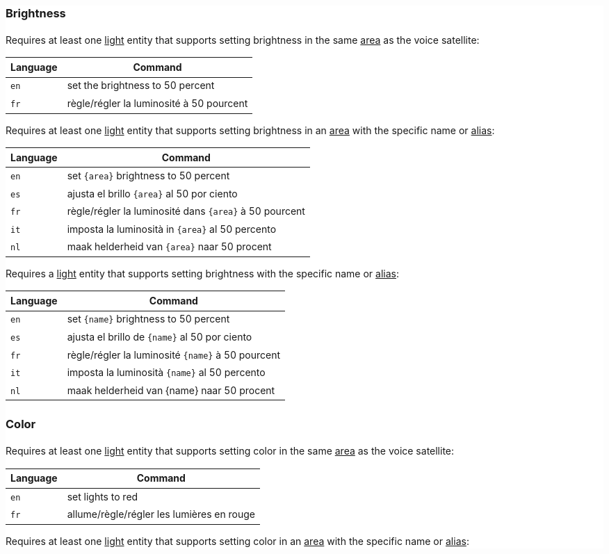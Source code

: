 ### Brightness

Requires at least one [light][] entity that supports setting brightness in the same [area][] as the voice satellite:

| Language | Command                                  |
|----------|------------------------------------------|
| `en`     | set the brightness to 50 percent         |
| `fr`     | règle/régler la luminosité à 50 pourcent |

Requires at least one [light][] entity that supports setting brightness in an [area][] with the specific name or [alias][aliases]:

| Language | Command                                                |
|----------|--------------------------------------------------------|
| `en`     | set `{area}` brightness to 50 percent                  |
| `es`     | ajusta el brillo `{area}` al 50 por ciento             |
| `fr`     | règle/régler la luminosité dans `{area}` à 50 pourcent |
| `it`     | imposta la luminosità in `{area}` al 50 percento       |
| `nl`     | maak helderheid van `{area}` naar 50 procent           |

Requires a [light][] entity that supports setting brightness with the specific name or [alias][aliases]:

| Language | Command                                           |
|----------|---------------------------------------------------|
| `en`     | set `{name}` brightness to 50 percent             |
| `es`     | ajusta el brillo de `{name}` al 50 por ciento     |
| `fr`     | règle/régler la luminosité `{name}` à 50 pourcent |
| `it`     | imposta la luminosità `{name}` al 50 percento     |
| `nl`     | maak helderheid van {name} naar 50 procent        |

### Color

Requires at least one [light][] entity that supports setting color in the same [area][] as the voice satellite:

| Language | Command                                   |
|----------|-------------------------------------------|
| `en`     | set lights to red                         |
| `fr`     | allume/règle/régler les lumières en rouge |

Requires at least one [light][] entity that supports setting color in an [area][] with the specific name or [alias][aliases]:


[aliases]: https://www.home-assistant.io/voice_control/aliases/
[area]: https://www.home-assistant.io/docs/organizing/#area
[climate]: https://www.home-assistant.io/integrations/climate/
[cover]: https://www.home-assistant.io/integrations/cover/
[entities]: https://www.home-assistant.io/docs/configuration/entities_domains/
[exposed]: https://www.home-assistant.io/voice_control/voice_remote_expose_devices/
[fan]: https://www.home-assistant.io/integrations/fan/
[input_boolean]: https://www.home-assistant.io/integrations/input_boolean/
[light]: https://www.home-assistant.io/integrations/light/
[lock]: https://www.home-assistant.io/integrations/lock/
[media_player]: https://www.home-assistant.io/integrations/media_player/
[scene]: https://www.home-assistant.io/integrations/scene/
[script]: https://www.home-assistant.io/integrations/script/
[sensor]: https://www.home-assistant.io/integrations/sensor/
[switch]: https://www.home-assistant.io/integrations/switch/
[weather]: https://www.home-assistant.io/integrations/weather/